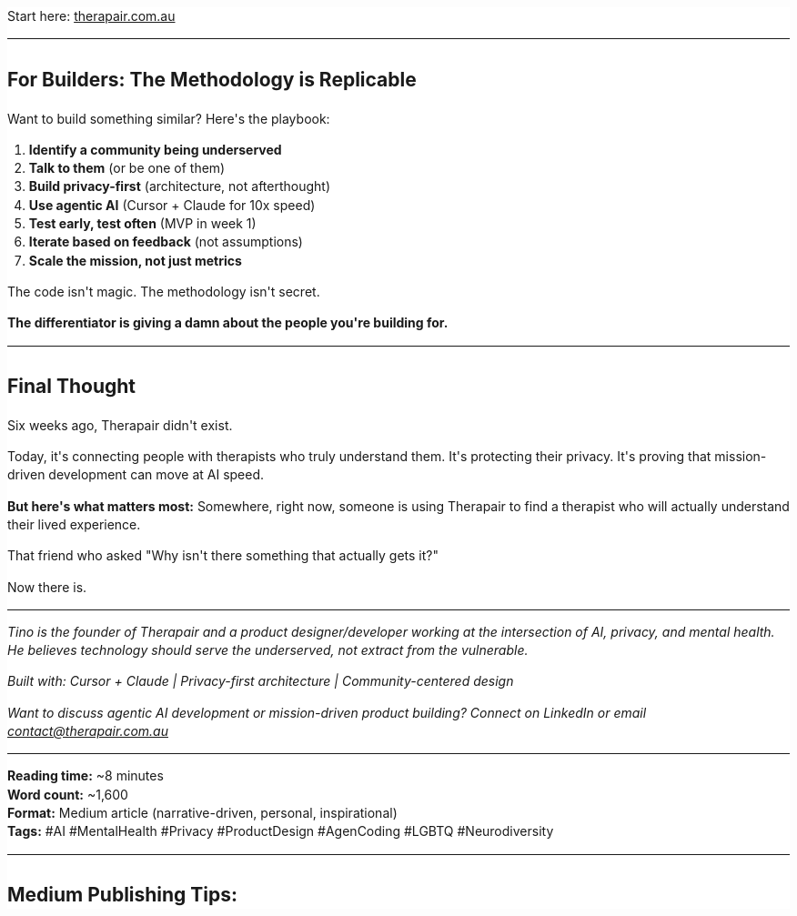 Start here: [therapair.com.au](https://therapair.com.au)

---

## For Builders: The Methodology is Replicable

Want to build something similar? Here's the playbook:

1. **Identify a community being underserved**
2. **Talk to them** (or be one of them)
3. **Build privacy-first** (architecture, not afterthought)
4. **Use agentic AI** (Cursor + Claude for 10x speed)
5. **Test early, test often** (MVP in week 1)
6. **Iterate based on feedback** (not assumptions)
7. **Scale the mission, not just metrics**

The code isn't magic. The methodology isn't secret.

**The differentiator is giving a damn about the people you're building for.**

---

## Final Thought

Six weeks ago, Therapair didn't exist.

Today, it's connecting people with therapists who truly understand them. It's protecting their privacy. It's proving that mission-driven development can move at AI speed.

**But here's what matters most:** Somewhere, right now, someone is using Therapair to find a therapist who will actually understand their lived experience.

That friend who asked "Why isn't there something that actually gets it?"

Now there is.

---

*Tino is the founder of Therapair and a product designer/developer working at the intersection of AI, privacy, and mental health. He believes technology should serve the underserved, not extract from the vulnerable.*

*Built with: Cursor + Claude | Privacy-first architecture | Community-centered design*

*Want to discuss agentic AI development or mission-driven product building? Connect on LinkedIn or email contact@therapair.com.au*

---

**Reading time:** ~8 minutes  
**Word count:** ~1,600  
**Format:** Medium article (narrative-driven, personal, inspirational)  
**Tags:** #AI #MentalHealth #Privacy #ProductDesign #AgenCoding #LGBTQ #Neurodiversity

---

## Medium Publishing Tips:
